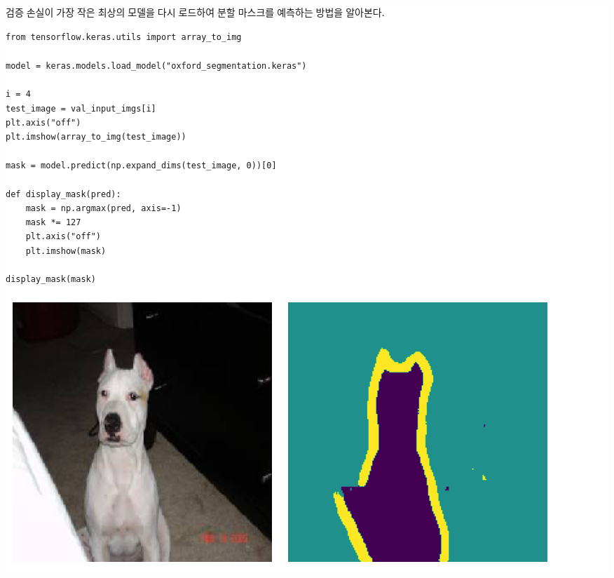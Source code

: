 검증 손실이 가장 작은 최상의 모델을 다시 로드하여 분할 마스크를 예측하는 방법을 알아본다.

```
from tensorflow.keras.utils import array_to_img

model = keras.models.load_model("oxford_segmentation.keras")

i = 4
test_image = val_input_imgs[i]
plt.axis("off")
plt.imshow(array_to_img(test_image))

mask = model.predict(np.expand_dims(test_image, 0))[0]

def display_mask(pred):
    mask = np.argmax(pred, axis=-1)
    mask *= 127
    plt.axis("off")
    plt.imshow(mask)

display_mask(mask)
```

![테스트 이미지](image-62.png)
![예측된 분할 마스크](image-63.png)